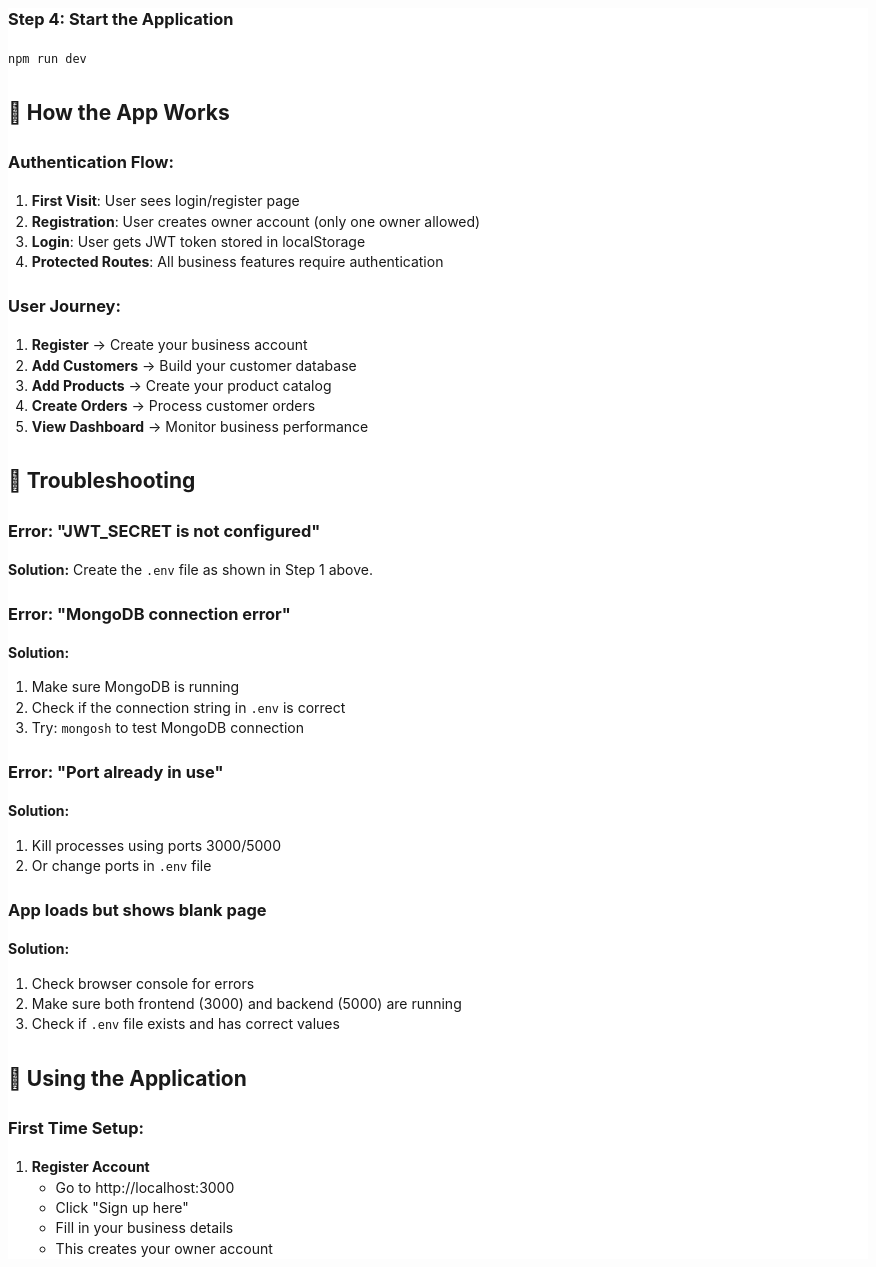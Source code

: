 ### Step 4: Start the Application
```bash
npm run dev
```

## 🎯 **How the App Works**

### Authentication Flow:
1. **First Visit**: User sees login/register page
2. **Registration**: User creates owner account (only one owner allowed)
3. **Login**: User gets JWT token stored in localStorage
4. **Protected Routes**: All business features require authentication

### User Journey:
1. **Register** → Create your business account
2. **Add Customers** → Build your customer database
3. **Add Products** → Create your product catalog
4. **Create Orders** → Process customer orders
5. **View Dashboard** → Monitor business performance

## 🔧 **Troubleshooting**

### Error: "JWT_SECRET is not configured"
**Solution:** Create the `.env` file as shown in Step 1 above.

### Error: "MongoDB connection error"
**Solution:** 
1. Make sure MongoDB is running
2. Check if the connection string in `.env` is correct
3. Try: `mongosh` to test MongoDB connection

### Error: "Port already in use"
**Solution:**
1. Kill processes using ports 3000/5000
2. Or change ports in `.env` file

### App loads but shows blank page
**Solution:**
1. Check browser console for errors
2. Make sure both frontend (3000) and backend (5000) are running
3. Check if `.env` file exists and has correct values

## 📱 **Using the Application**

### First Time Setup:
1. **Register Account**
   - Go to http://localhost:3000
   - Click "Sign up here"
   - Fill in your business details
   - This creates your owner account
